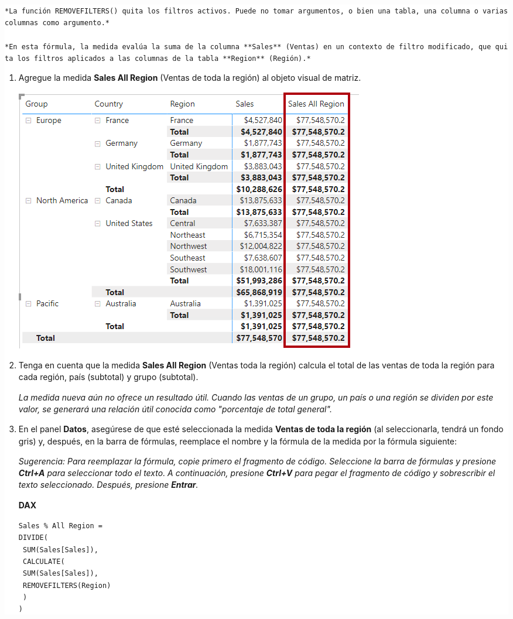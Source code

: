     *La función REMOVEFILTERS() quita los filtros activos. Puede no tomar argumentos, o bien una tabla, una columna o varias columnas como argumento.*

    *En esta fórmula, la medida evalúa la suma de la columna **Sales** (Ventas) en un contexto de filtro modificado, que quita los filtros aplicados a las columnas de la tabla **Region** (Región).*

1. Agregue la medida **Sales All Region** (Ventas de toda la región) al objeto visual de matriz.

    ![Imagen 52](Linked_image_Files/06-create-dax-calculations-in-power-bi-desktop-advanced_image16.png)

1. Tenga en cuenta que la medida **Sales All Region** (Ventas toda la región) calcula el total de las ventas de toda la región para cada región, país (subtotal) y grupo (subtotal).

    *La medida nueva aún no ofrece un resultado útil. Cuando las ventas de un grupo, un país o una región se dividen por este valor, se generará una relación útil conocida como "porcentaje de total general".*

1. En el panel **Datos**, asegúrese de que esté seleccionada la medida **Ventas de toda la región** (al seleccionarla, tendrá un fondo gris) y, después, en la barra de fórmulas, reemplace el nombre y la fórmula de la medida por la fórmula siguiente:

    *Sugerencia: Para reemplazar la fórmula, copie primero el fragmento de código. Seleccione la barra de fórmulas y presione **Ctrl+A** para seleccionar todo el texto. A continuación, presione **Ctrl+V** para pegar el fragmento de código y sobrescribir el texto seleccionado. Después, presione **Entrar**.*


    **DAX**


    ```
    Sales % All Region =  
    DIVIDE(  
     SUM(Sales[Sales]),  
     CALCULATE(  
     SUM(Sales[Sales]),  
     REMOVEFILTERS(Region)  
     )  
    )
    ```
